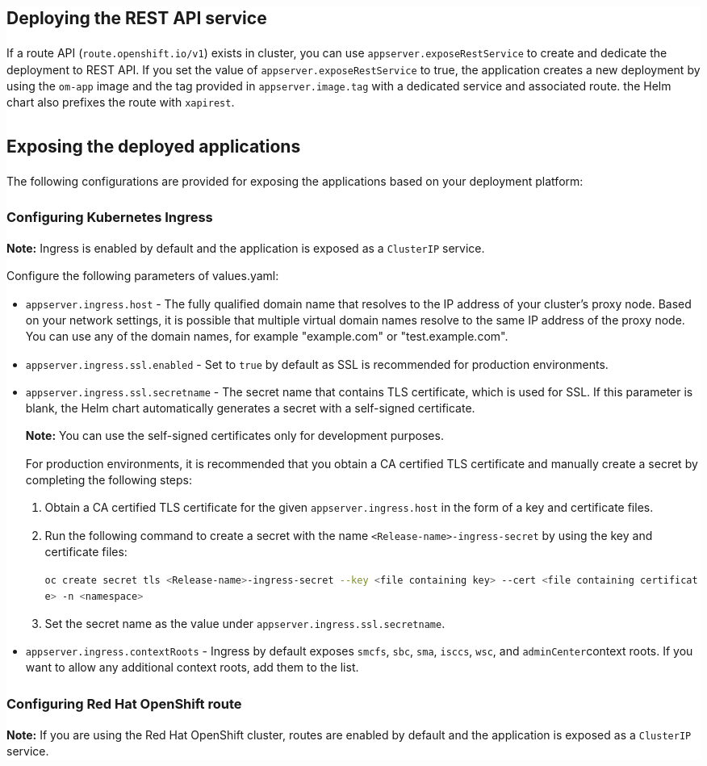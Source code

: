 ## Deploying the REST API service

If a route API (`route.openshift.io/v1`) exists in cluster, you can use `appserver.exposeRestService` to create and dedicate the deployment to REST API. If you set the value of `appserver.exposeRestService` to true, the application creates a new deployment by using the `om-app` image and the tag provided in `appserver.image.tag` with a dedicated service and associated route. the Helm chart also prefixes the route with `xapirest`.

## Exposing the deployed applications

The following configurations are provided for exposing the applications based on your deployment platform:

### Configuring Kubernetes Ingress

**Note:** Ingress is enabled by default and the application is exposed as a `ClusterIP` service.

Configure the following parameters of values.yaml:

- `appserver.ingress.host` - The fully qualified domain name that resolves to the IP address of your cluster’s proxy node. Based on your network settings, it is possible that multiple virtual domain names resolve to the same IP address of the proxy node. You can use any of the domain names, for example "example.com" or "test.example.com".

- `appserver.ingress.ssl.enabled` - Set to `true` by default as SSL is recommended for production environments.

- `appserver.ingress.ssl.secretname` - The secret name that contains TLS certificate, which is used for SSL. If this parameter is blank, the Helm chart automatically generates a secret with a self-signed certificate.

  **Note:** You can use the self-signed certificates only for development purposes.

  For production environments, it is recommended that you obtain a CA certified TLS certificate and manually create a secret by completing the following steps:

  1. Obtain a CA certified TLS certificate for the given `appserver.ingress.host` in the form of a key and certificate files.
  2. Run the following command to create a secret with the name `<Release-name>-ingress-secret` by using the key and certificate files:

     ```sh
     oc create secret tls <Release-name>-ingress-secret --key <file containing key> --cert <file containing certificate> -n <namespace>
     ```

  3. Set the secret name as the value under `appserver.ingress.ssl.secretname`.
  
- `appserver.ingress.contextRoots` - Ingress by default exposes `smcfs`, `sbc`, `sma`, `isccs`, `wsc`, and `adminCenter`context roots. If you want to allow any additional context roots, add them to the list.

### Configuring Red Hat OpenShift route

**Note:** If you are using the Red Hat OpenShift cluster, routes are enabled by default and the application is exposed as a `ClusterIP` service.

